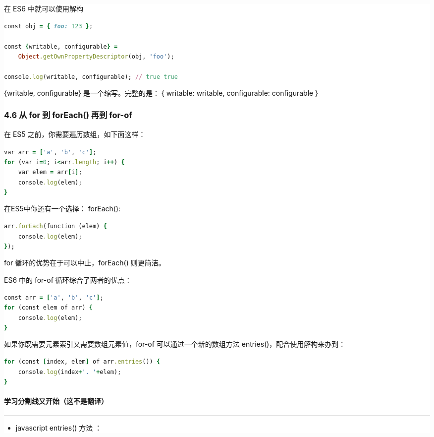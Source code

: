 在 ES6 中就可以使用解构

```ruby
const obj = { foo: 123 };

const {writable, configurable} =
    Object.getOwnPropertyDescriptor(obj, 'foo');

console.log(writable, configurable); // true true
```

{writable, configurable} 是一个缩写。完整的是：
{ writable: writable, configurable: configurable }

### 4.6 从 for 到 forEach() 再到 for-of

在 ES5 之前，你需要遍历数组，如下面这样：

```ruby
var arr = ['a', 'b', 'c'];
for (var i=0; i<arr.length; i++) {
    var elem = arr[i];
    console.log(elem);
}
```

在ES5中你还有一个选择： forEach():

```ruby
arr.forEach(function (elem) {
    console.log(elem);
});
```

for 循环的优势在于可以中止，forEach() 则更简洁。

ES6 中的 for-of 循环综合了两者的优点：

```ruby
const arr = ['a', 'b', 'c'];
for (const elem of arr) {
    console.log(elem);
}
```

如果你既需要元素索引又需要数组元素值，for-of 可以通过一个新的数组方法 entries()，配合使用解构来办到：

```ruby
for (const [index, elem] of arr.entries()) {
    console.log(index+'. '+elem);
}
```

#### 学习分割线又开始（这不是翻译）

---

* javascript entries() 方法 ：
